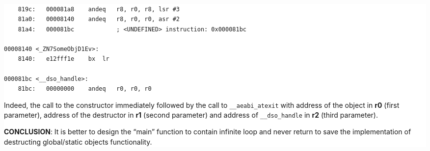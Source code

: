```
    819c:	000081a8 	andeq	r8, r0, r8, lsr #3 
    81a0:	00008140 	andeq	r8, r0, r0, asr #2 
    81a4:	000081bc 			; <UNDEFINED> instruction: 0x000081bc 

00008140 <_ZN7SomeObjD1Ev>: 
    8140:	e12fff1e 	bx	lr 

000081bc <__dso_handle>: 
    81bc:	00000000 	andeq	r0, r0, r0 
```

Indeed, the call to the constructor immediately followed by the call to 
`__aeabi_atexit` with address of the object in **r0** (first parameter), 
address of the destructor in **r1** (second parameter) and address of 
`__dso_handle` in **r2** (third parameter).

**CONCLUSION**: It is better to design the “main” function to contain infinite 
loop and never return to save the implementation of destructing global/static 
objects functionality.


